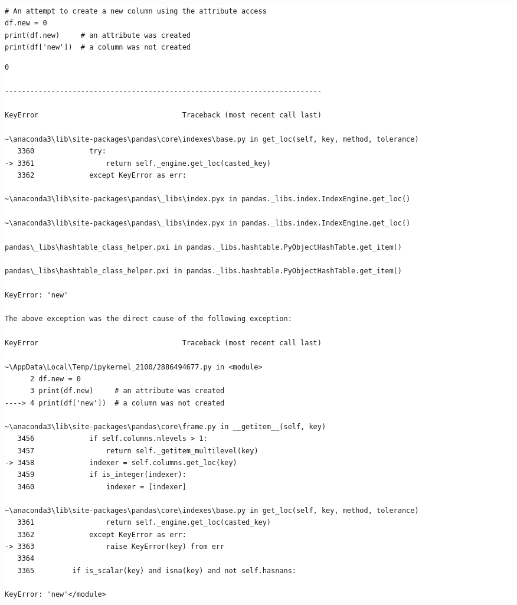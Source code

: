 ```
# An attempt to create a new column using the attribute access
df.new = 0
print(df.new)     # an attribute was created
print(df['new'])  # a column was not created
```

```
0

---------------------------------------------------------------------------

KeyError                                  Traceback (most recent call last)

~\anaconda3\lib\site-packages\pandas\core\indexes\base.py in get_loc(self, key, method, tolerance)
   3360             try:
-> 3361                 return self._engine.get_loc(casted_key)
   3362             except KeyError as err:

~\anaconda3\lib\site-packages\pandas\_libs\index.pyx in pandas._libs.index.IndexEngine.get_loc()

~\anaconda3\lib\site-packages\pandas\_libs\index.pyx in pandas._libs.index.IndexEngine.get_loc()

pandas\_libs\hashtable_class_helper.pxi in pandas._libs.hashtable.PyObjectHashTable.get_item()

pandas\_libs\hashtable_class_helper.pxi in pandas._libs.hashtable.PyObjectHashTable.get_item()

KeyError: 'new'

The above exception was the direct cause of the following exception:

KeyError                                  Traceback (most recent call last)

~\AppData\Local\Temp/ipykernel_2100/2886494677.py in <module>
      2 df.new = 0
      3 print(df.new)     # an attribute was created
----> 4 print(df['new'])  # a column was not created

~\anaconda3\lib\site-packages\pandas\core\frame.py in __getitem__(self, key)
   3456             if self.columns.nlevels > 1:
   3457                 return self._getitem_multilevel(key)
-> 3458             indexer = self.columns.get_loc(key)
   3459             if is_integer(indexer):
   3460                 indexer = [indexer]

~\anaconda3\lib\site-packages\pandas\core\indexes\base.py in get_loc(self, key, method, tolerance)
   3361                 return self._engine.get_loc(casted_key)
   3362             except KeyError as err:
-> 3363                 raise KeyError(key) from err
   3364 
   3365         if is_scalar(key) and isna(key) and not self.hasnans:

KeyError: 'new'</module>
```
